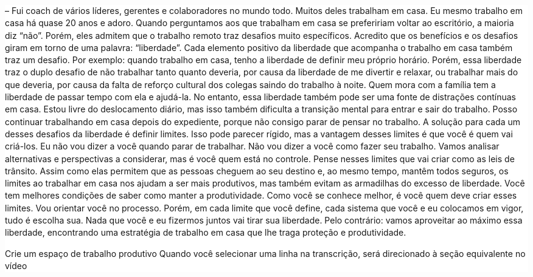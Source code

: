 – Fui coach de vários líderes, gerentes e colaboradores no mundo todo. Muitos deles trabalham em casa. Eu mesmo trabalho em casa há quase 20 anos e adoro. Quando perguntamos aos que trabalham em casa se prefeririam voltar ao escritório, a maioria diz “não”. Porém, eles admitem que o trabalho remoto traz desafios muito específicos. Acredito que os benefícios e os desafios giram em torno de uma palavra: “liberdade”. Cada elemento positivo da liberdade que acompanha o trabalho em casa também traz um desafio. Por exemplo: quando trabalho em casa, tenho a liberdade de definir meu próprio horário. Porém, essa liberdade traz o duplo desafio de não trabalhar tanto quanto deveria, por causa da liberdade de me divertir e relaxar, ou trabalhar mais do que deveria, por causa da falta de reforço cultural dos colegas saindo do trabalho à noite. Quem mora com a família tem a liberdade de passar tempo com ela e ajudá-la. No entanto, essa liberdade também pode ser uma fonte de distrações contínuas em casa. Estou livre do deslocamento diário, mas isso também dificulta a transição mental para entrar e sair do trabalho. Posso continuar trabalhando em casa depois do expediente, porque não consigo parar de pensar no trabalho. A solução para cada um desses desafios da liberdade é definir limites. Isso pode parecer rígido, mas a vantagem desses limites é que você é quem vai criá-los. Eu não vou dizer a você quando parar de trabalhar. Não vou dizer a você como fazer seu trabalho. Vamos analisar alternativas e perspectivas a considerar, mas é você quem está no controle. Pense nesses limites que vai criar como as leis de trânsito. Assim como elas permitem que as pessoas cheguem ao seu destino e, ao mesmo tempo, mantêm todos seguros, os limites ao trabalhar em casa nos ajudam a ser mais produtivos, mas também evitam as armadilhas do excesso de liberdade. Você tem melhores condições de saber como manter a produtividade. Como você se conhece melhor, é você quem deve criar esses limites. Vou orientar você no processo. Porém, em cada limite que você define, cada sistema que você e eu colocamos em vigor, tudo é escolha sua. Nada que você e eu fizermos juntos vai tirar sua liberdade. Pelo contrário: vamos aproveitar ao máximo essa liberdade, encontrando uma estratégia de trabalho em casa que lhe traga proteção e produtividade.


Crie um espaço de trabalho produtivo
Quando você selecionar uma linha na transcrição, será direcionado à seção equivalente no vídeo